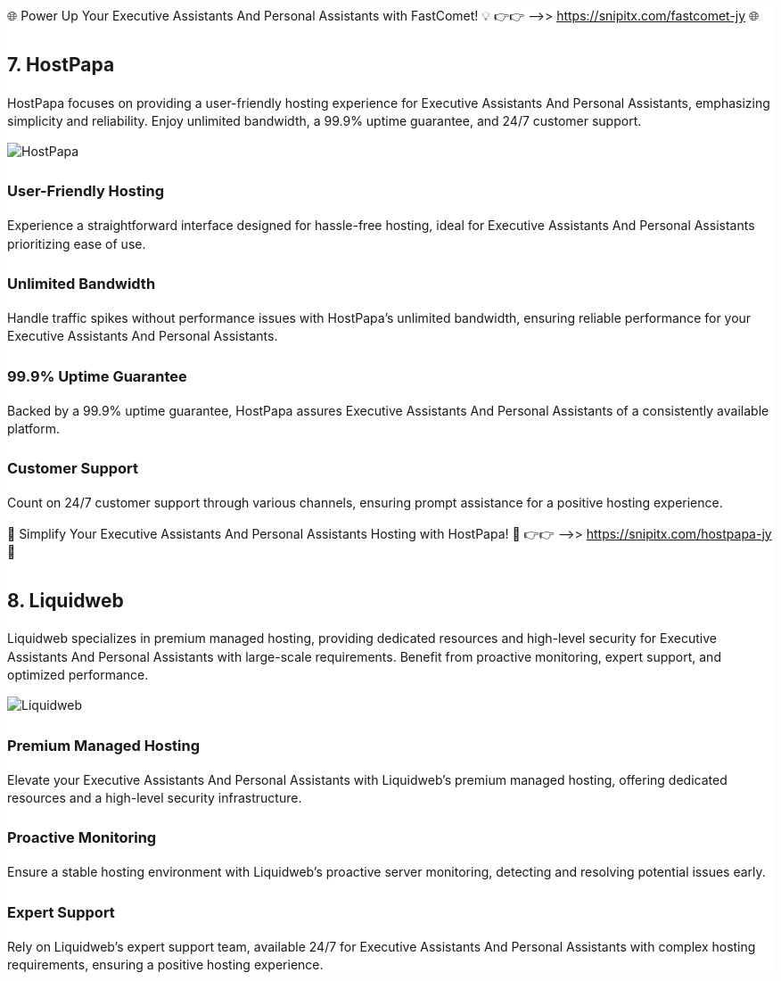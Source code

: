 🌐 Power Up Your Executive Assistants And Personal Assistants with FastComet! 💡
👉👉 -->> https://snipitx.com/fastcomet-jy 🌐

## 7. HostPapa

HostPapa focuses on providing a user-friendly hosting experience for Executive Assistants And Personal Assistants, emphasizing simplicity and reliability. Enjoy unlimited bandwidth, a 99.9% uptime guarantee, and 24/7 customer support.

![HostPapa](https://i.imgur.com/ouDTkvl.jpeg "HostPapa Hosting")

### User-Friendly Hosting
Experience a straightforward interface designed for hassle-free hosting, ideal for Executive Assistants And Personal Assistants prioritizing ease of use.

### Unlimited Bandwidth
Handle traffic spikes without performance issues with HostPapa’s unlimited bandwidth, ensuring reliable performance for your Executive Assistants And Personal Assistants.

### 99.9% Uptime Guarantee
Backed by a 99.9% uptime guarantee, HostPapa assures Executive Assistants And Personal Assistants of a consistently available platform.

### Customer Support
Count on 24/7 customer support through various channels, ensuring prompt assistance for a positive hosting experience.

🌈 Simplify Your Executive Assistants And Personal Assistants Hosting with HostPapa! 🚀
👉👉 -->> https://snipitx.com/hostpapa-jy 🚀

## 8. Liquidweb

Liquidweb specializes in premium managed hosting, providing dedicated resources and high-level security for Executive Assistants And Personal Assistants with large-scale requirements. Benefit from proactive monitoring, expert support, and optimized performance.

![Liquidweb](https://i.imgur.com/4IvT9SC.jpeg "Liquidweb Hosting")

### Premium Managed Hosting
Elevate your Executive Assistants And Personal Assistants with Liquidweb’s premium managed hosting, offering dedicated resources and a high-level security infrastructure.

### Proactive Monitoring
Ensure a stable hosting environment with Liquidweb’s proactive server monitoring, detecting and resolving potential issues early.

### Expert Support
Rely on Liquidweb’s expert support team, available 24/7 for Executive Assistants And Personal Assistants with complex hosting requirements, ensuring a positive hosting experience.
